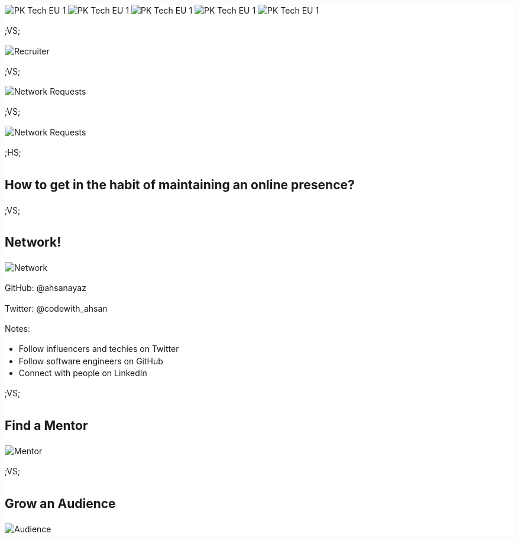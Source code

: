 ![PK Tech EU 1](assets/images/building-online-presence/whatsapp/snapshot1.png) 
![PK Tech EU 1](assets/images/building-online-presence/whatsapp/snapshot2.png) 
![PK Tech EU 1](assets/images/building-online-presence/whatsapp/snapshot4.png) 
![PK Tech EU 1](assets/images/building-online-presence/whatsapp/snapshot5.png) 
![PK Tech EU 1](assets/images/building-online-presence/whatsapp/snapshot6.png) 

;VS;

![Recruiter](assets/images/building-online-presence/recruiter-1.png) 

;VS;

![Network Requests](assets/images/building-online-presence/requests.png) 

;VS;

![Network Requests](assets/images/building-online-presence/stackoverflow.png) 

;HS;

## How to get in the habit of maintaining an online presence?

;VS;

## Network!

![Network](assets/images/network.gif) 

GitHub: @ahsanayaz 

Twitter: @codewith_ahsan 

Notes:
- Follow influencers and techies on Twitter
- Follow software engineers on GitHub
- Connect with people on LinkedIn

;VS;

## Find a Mentor

![Mentor](assets/images/mentor.jpeg) 

;VS;

## Grow an Audience

![Audience](assets/images/audience.jpeg) 
